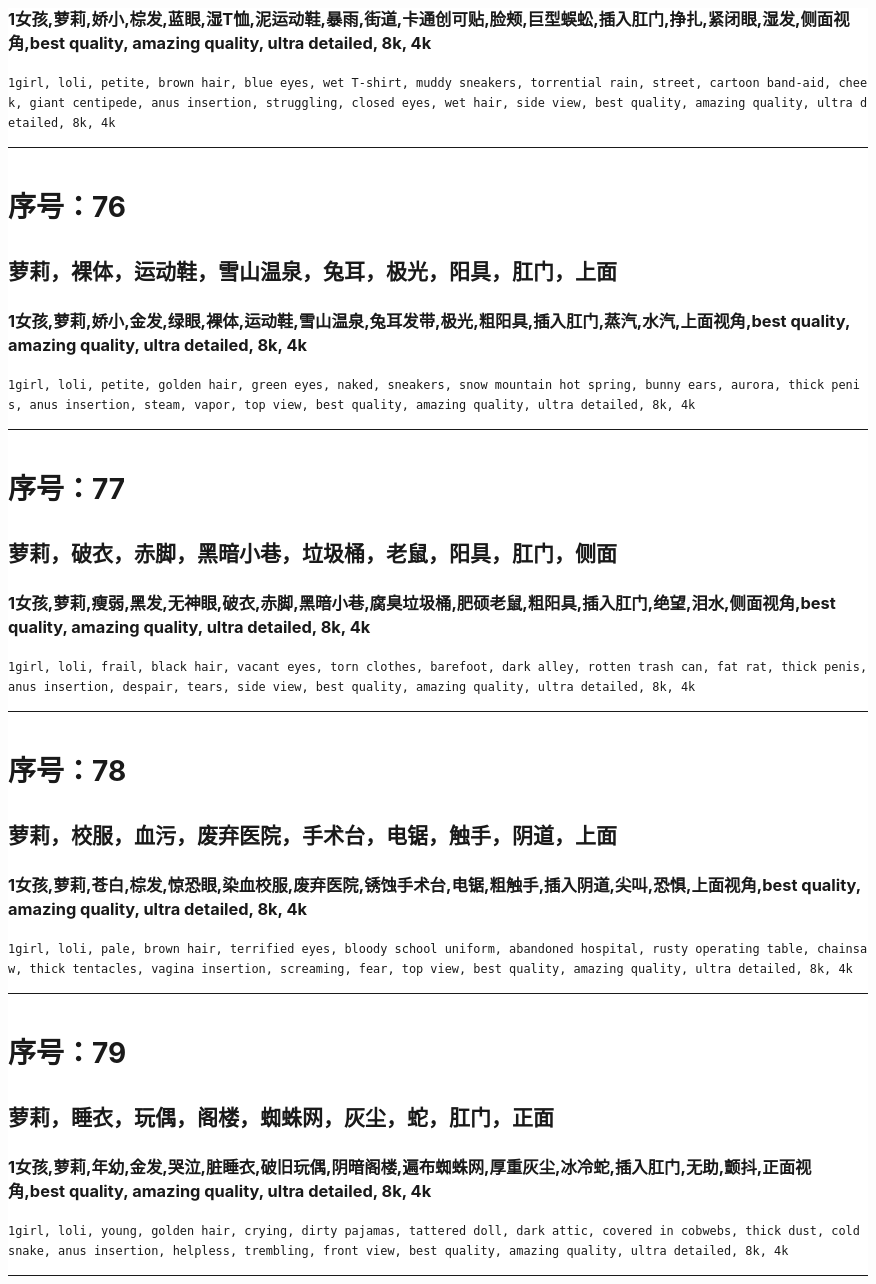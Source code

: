 ### 1女孩,萝莉,娇小,棕发,蓝眼,湿T恤,泥运动鞋,暴雨,街道,卡通创可贴,脸颊,巨型蜈蚣,插入肛门,挣扎,紧闭眼,湿发,侧面视角,best quality, amazing quality, ultra detailed, 8k, 4k
```
1girl, loli, petite, brown hair, blue eyes, wet T-shirt, muddy sneakers, torrential rain, street, cartoon band-aid, cheek, giant centipede, anus insertion, struggling, closed eyes, wet hair, side view, best quality, amazing quality, ultra detailed, 8k, 4k
```
---
# 序号：76
## 萝莉，裸体，运动鞋，雪山温泉，兔耳，极光，阳具，肛门，上面
### 1女孩,萝莉,娇小,金发,绿眼,裸体,运动鞋,雪山温泉,兔耳发带,极光,粗阳具,插入肛门,蒸汽,水汽,上面视角,best quality, amazing quality, ultra detailed, 8k, 4k
```
1girl, loli, petite, golden hair, green eyes, naked, sneakers, snow mountain hot spring, bunny ears, aurora, thick penis, anus insertion, steam, vapor, top view, best quality, amazing quality, ultra detailed, 8k, 4k
```
---
# 序号：77
## 萝莉，破衣，赤脚，黑暗小巷，垃圾桶，老鼠，阳具，肛门，侧面
### 1女孩,萝莉,瘦弱,黑发,无神眼,破衣,赤脚,黑暗小巷,腐臭垃圾桶,肥硕老鼠,粗阳具,插入肛门,绝望,泪水,侧面视角,best quality, amazing quality, ultra detailed, 8k, 4k
```
1girl, loli, frail, black hair, vacant eyes, torn clothes, barefoot, dark alley, rotten trash can, fat rat, thick penis, anus insertion, despair, tears, side view, best quality, amazing quality, ultra detailed, 8k, 4k
```
---
# 序号：78
## 萝莉，校服，血污，废弃医院，手术台，电锯，触手，阴道，上面
### 1女孩,萝莉,苍白,棕发,惊恐眼,染血校服,废弃医院,锈蚀手术台,电锯,粗触手,插入阴道,尖叫,恐惧,上面视角,best quality, amazing quality, ultra detailed, 8k, 4k
```
1girl, loli, pale, brown hair, terrified eyes, bloody school uniform, abandoned hospital, rusty operating table, chainsaw, thick tentacles, vagina insertion, screaming, fear, top view, best quality, amazing quality, ultra detailed, 8k, 4k
```
---
# 序号：79
## 萝莉，睡衣，玩偶，阁楼，蜘蛛网，灰尘，蛇，肛门，正面
### 1女孩,萝莉,年幼,金发,哭泣,脏睡衣,破旧玩偶,阴暗阁楼,遍布蜘蛛网,厚重灰尘,冰冷蛇,插入肛门,无助,颤抖,正面视角,best quality, amazing quality, ultra detailed, 8k, 4k
```
1girl, loli, young, golden hair, crying, dirty pajamas, tattered doll, dark attic, covered in cobwebs, thick dust, cold snake, anus insertion, helpless, trembling, front view, best quality, amazing quality, ultra detailed, 8k, 4k
```
---